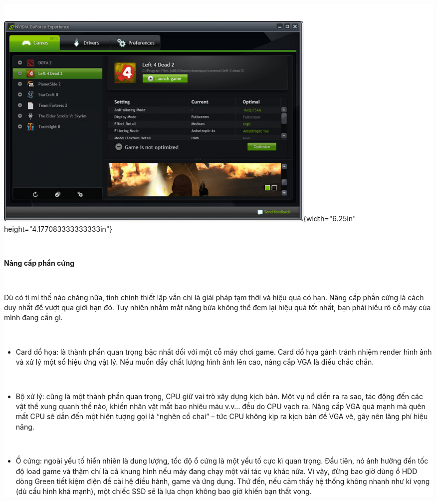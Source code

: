  

![](toi-uu-may-tinh-de-choi-games-media/media/image6.jpeg){width="6.25in"
height="4.177083333333333in"}

 

**Nâng cấp phần cứng**

 

Dù có tỉ mỉ thế nào chăng nữa, tinh chỉnh thiết lập vẫn chỉ là giải pháp
tạm thời và hiệu quả có hạn. Nâng cấp phần cứng là cách duy nhất để vượt
qua giới hạn đó. Tuy nhiên nhắm mắt nâng bừa không thể đem lại hiệu quả
tốt nhất, bạn phải hiểu rõ cỗ máy của mình đang cần gì.

 

- Card đồ họa: là thành phần quan trọng bậc nhất đối với một cỗ máy chơi
game. Card đồ họa gánh tránh nhiệm render hình ảnh và xử lý một số hiệu
ứng vật lý. Nếu muốn đẩy chất lượng hình ảnh lên cao, nâng cấp VGA là
điều chắc chắn.

 

- Bộ xử lý: cũng là một thành phần quan trọng, CPU giữ vai trò xây dựng
kịch bản. Một vụ nổ diễn ra ra sao, tác động đến các vật thể xung quanh
thế nào, khiến nhân vật mất bao nhiêu máu v.v… đều do CPU vạch ra. Nâng
cấp VGA quá mạnh mà quên mất CPU sẽ dẫn đến một hiện tượng gọi là “nghẽn
cổ chai” – tức CPU không kịp ra kịch bản để VGA vẽ, gây nên lãng phí
hiệu năng.

 

- Ổ cứng: ngoài yếu tố hiển nhiên là dung lượng, tốc độ ổ cứng là một
yếu tố cực kì quan trọng. Đầu tiên, nó ảnh hưởng đến tốc độ load game và
thậm chí là cả khung hình nếu máy đang chạy một vài tác vụ khác nữa. Vì
vậy, đừng bao giờ dùng ổ HDD dòng Green tiết kiệm điện để cài hệ điều
hành, game và ứng dụng. Thứ đến, nếu cảm thấy hệ thống không nhanh như
kì vọng (dù cấu hình khá mạnh), một chiếc SSD sẽ là lựa chọn không bao
giờ khiến bạn thất vọng.
